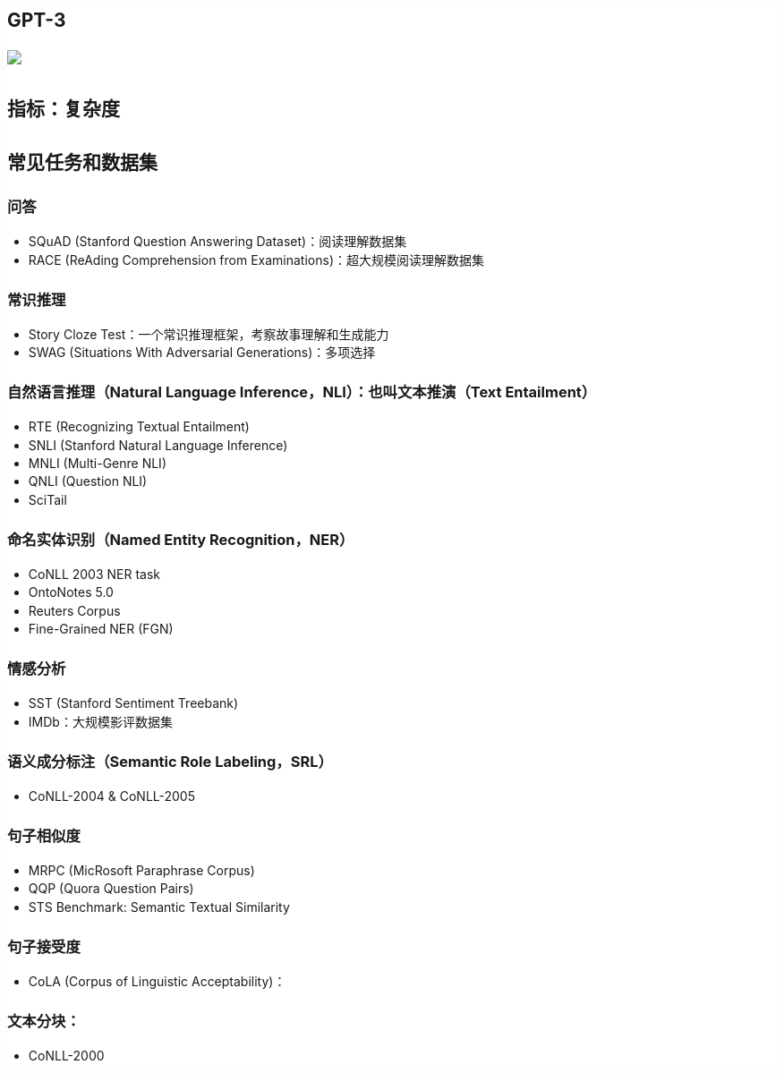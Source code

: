 ## GPT-3
![](https://raw.githubusercontent.com/innovation64/Picimg/main/20220914001928.png)

## 指标：复杂度
## 常见任务和数据集
### 问答
- SQuAD (Stanford Question Answering Dataset)：阅读理解数据集
- RACE (ReAding Comprehension from Examinations)：超大规模阅读理解数据集

### 常识推理
- Story Cloze Test：一个常识推理框架，考察故事理解和生成能力
- SWAG (Situations With Adversarial Generations)：多项选择

### 自然语言推理（Natural Language Inference，NLI）：也叫文本推演（Text Entailment）
- RTE (Recognizing Textual Entailment)
- SNLI (Stanford Natural Language Inference)
- MNLI (Multi-Genre NLI)
- QNLI (Question NLI)
- SciTail

### 命名实体识别（Named Entity Recognition，NER）
- CoNLL 2003 NER task
- OntoNotes 5.0
- Reuters Corpus
- Fine-Grained NER (FGN)

### 情感分析
- SST (Stanford Sentiment Treebank)
- IMDb：大规模影评数据集

### 语义成分标注（Semantic Role Labeling，SRL）
- CoNLL-2004 & CoNLL-2005

### 句子相似度
- MRPC (MicRosoft Paraphrase Corpus)
- QQP (Quora Question Pairs)
- STS Benchmark: Semantic Textual Similarity

### 句子接受度
- CoLA (Corpus of Linguistic Acceptability)：

### 文本分块：
- CoNLL-2000
